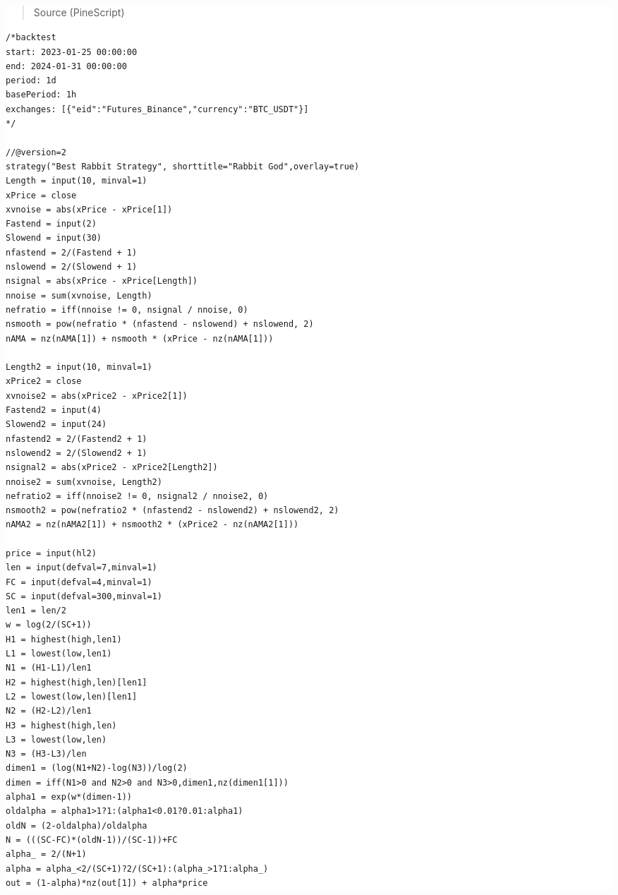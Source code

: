 
> Source (PineScript)

``` pinescript
/*backtest
start: 2023-01-25 00:00:00
end: 2024-01-31 00:00:00
period: 1d
basePeriod: 1h
exchanges: [{"eid":"Futures_Binance","currency":"BTC_USDT"}]
*/

//@version=2
strategy("Best Rabbit Strategy", shorttitle="Rabbit God",overlay=true)
Length = input(10, minval=1)
xPrice = close
xvnoise = abs(xPrice - xPrice[1])
Fastend = input(2)
Slowend = input(30)
nfastend = 2/(Fastend + 1)
nslowend = 2/(Slowend + 1)
nsignal = abs(xPrice - xPrice[Length])
nnoise = sum(xvnoise, Length)
nefratio = iff(nnoise != 0, nsignal / nnoise, 0)
nsmooth = pow(nefratio * (nfastend - nslowend) + nslowend, 2) 
nAMA = nz(nAMA[1]) + nsmooth * (xPrice - nz(nAMA[1]))

Length2 = input(10, minval=1)
xPrice2 = close
xvnoise2 = abs(xPrice2 - xPrice2[1])
Fastend2 = input(4)
Slowend2 = input(24)
nfastend2 = 2/(Fastend2 + 1)
nslowend2 = 2/(Slowend2 + 1)
nsignal2 = abs(xPrice2 - xPrice2[Length2])
nnoise2 = sum(xvnoise, Length2)
nefratio2 = iff(nnoise2 != 0, nsignal2 / nnoise2, 0)
nsmooth2 = pow(nefratio2 * (nfastend2 - nslowend2) + nslowend2, 2) 
nAMA2 = nz(nAMA2[1]) + nsmooth2 * (xPrice2 - nz(nAMA2[1]))

price = input(hl2)
len = input(defval=7,minval=1)
FC = input(defval=4,minval=1)
SC = input(defval=300,minval=1)
len1 = len/2
w = log(2/(SC+1))
H1 = highest(high,len1)
L1 = lowest(low,len1)
N1 = (H1-L1)/len1
H2 = highest(high,len)[len1]
L2 = lowest(low,len)[len1]
N2 = (H2-L2)/len1
H3 = highest(high,len)
L3 = lowest(low,len)
N3 = (H3-L3)/len
dimen1 = (log(N1+N2)-log(N3))/log(2)
dimen = iff(N1>0 and N2>0 and N3>0,dimen1,nz(dimen1[1]))
alpha1 = exp(w*(dimen-1))
oldalpha = alpha1>1?1:(alpha1<0.01?0.01:alpha1)
oldN = (2-oldalpha)/oldalpha
N = (((SC-FC)*(oldN-1))/(SC-1))+FC
alpha_ = 2/(N+1)
alpha = alpha_<2/(SC+1)?2/(SC+1):(alpha_>1?1:alpha_)
out = (1-alpha)*nz(out[1]) + alpha*price

```